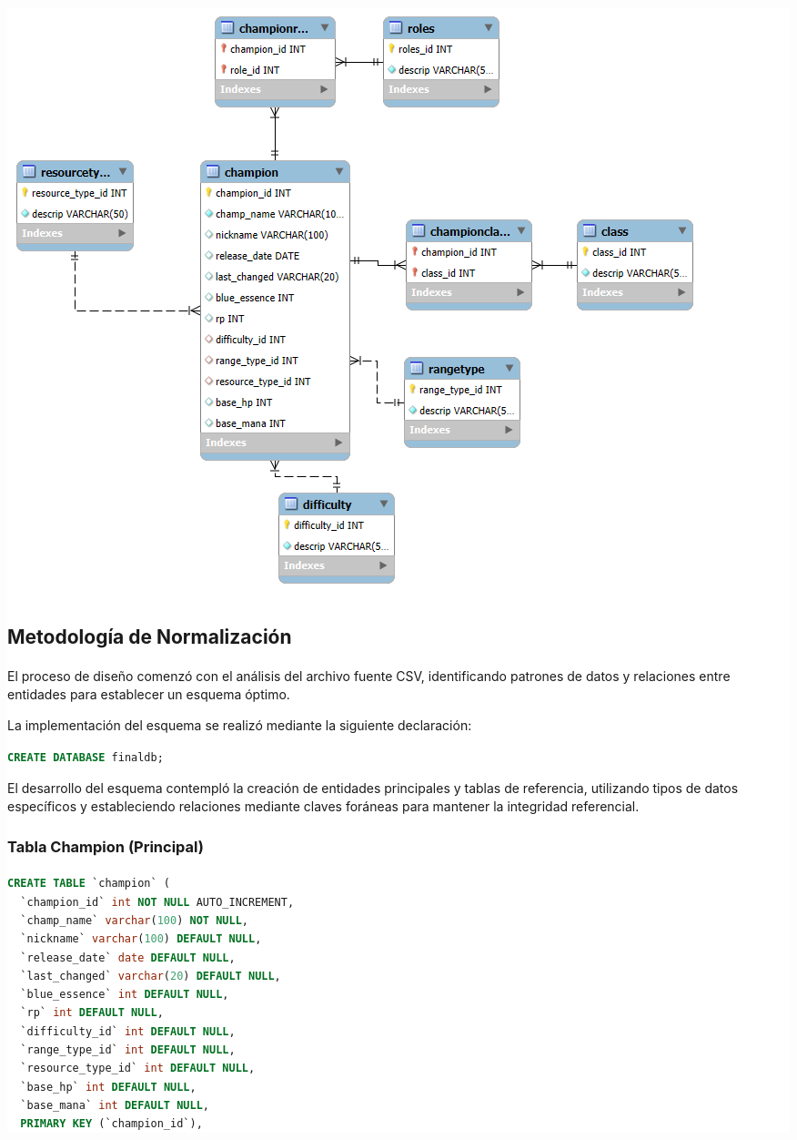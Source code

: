 ![Diagrama ER](baselolimg.png)

## Metodología de Normalización

El proceso de diseño comenzó con el análisis del archivo fuente CSV, identificando patrones de datos y relaciones entre entidades para establecer un esquema óptimo.

La implementación del esquema se realizó mediante la siguiente declaración:

```sql
CREATE DATABASE finaldb;
```

El desarrollo del esquema contempló la creación de entidades principales y tablas de referencia, utilizando tipos de datos específicos y estableciendo relaciones mediante claves foráneas para mantener la integridad referencial.

### Tabla Champion (Principal)
```sql
CREATE TABLE `champion` (
  `champion_id` int NOT NULL AUTO_INCREMENT,
  `champ_name` varchar(100) NOT NULL,
  `nickname` varchar(100) DEFAULT NULL,
  `release_date` date DEFAULT NULL,
  `last_changed` varchar(20) DEFAULT NULL,
  `blue_essence` int DEFAULT NULL,
  `rp` int DEFAULT NULL,
  `difficulty_id` int DEFAULT NULL,
  `range_type_id` int DEFAULT NULL,
  `resource_type_id` int DEFAULT NULL,
  `base_hp` int DEFAULT NULL,
  `base_mana` int DEFAULT NULL,
  PRIMARY KEY (`champion_id`),
```